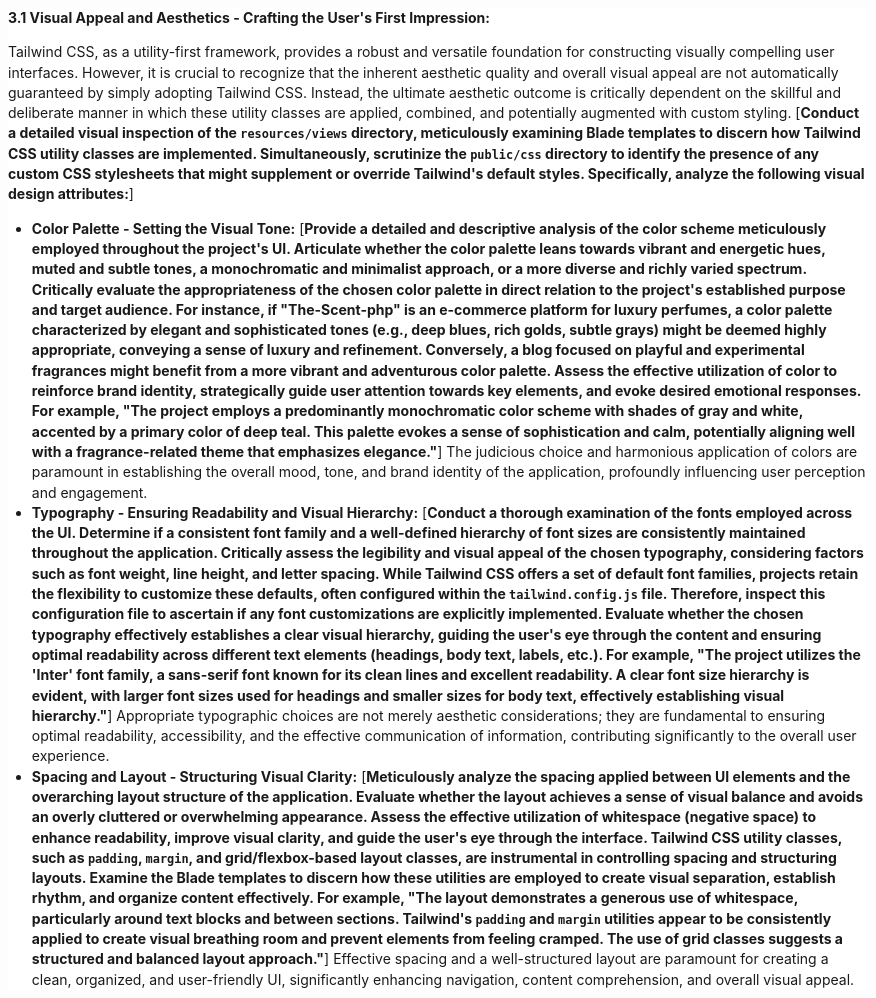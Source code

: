 **3.1 Visual Appeal and Aesthetics - Crafting the User's First Impression:**

Tailwind CSS, as a utility-first framework, provides a robust and versatile foundation for constructing visually compelling user interfaces. However, it is crucial to recognize that the inherent aesthetic quality and overall visual appeal are not automatically guaranteed by simply adopting Tailwind CSS.  Instead, the ultimate aesthetic outcome is critically dependent on the skillful and deliberate manner in which these utility classes are applied, combined, and potentially augmented with custom styling.  [**Conduct a detailed visual inspection of the `resources/views` directory, meticulously examining Blade templates to discern how Tailwind CSS utility classes are implemented.  Simultaneously, scrutinize the `public/css` directory to identify the presence of any custom CSS stylesheets that might supplement or override Tailwind's default styles.  Specifically, analyze the following visual design attributes:**]

* **Color Palette - Setting the Visual Tone:** [**Provide a detailed and descriptive analysis of the color scheme meticulously employed throughout the project's UI.  Articulate whether the color palette leans towards vibrant and energetic hues, muted and subtle tones, a monochromatic and minimalist approach, or a more diverse and richly varied spectrum.  Critically evaluate the appropriateness of the chosen color palette in direct relation to the project's established purpose and target audience.  For instance, if "The-Scent-php" is an e-commerce platform for luxury perfumes, a color palette characterized by elegant and sophisticated tones (e.g., deep blues, rich golds, subtle grays) might be deemed highly appropriate, conveying a sense of luxury and refinement. Conversely, a blog focused on playful and experimental fragrances might benefit from a more vibrant and adventurous color palette.  Assess the effective utilization of color to reinforce brand identity, strategically guide user attention towards key elements, and evoke desired emotional responses.  For example, "The project employs a predominantly monochromatic color scheme with shades of gray and white, accented by a primary color of deep teal. This palette evokes a sense of sophistication and calm, potentially aligning well with a fragrance-related theme that emphasizes elegance."**]  The judicious choice and harmonious application of colors are paramount in establishing the overall mood, tone, and brand identity of the application, profoundly influencing user perception and engagement.
* **Typography - Ensuring Readability and Visual Hierarchy:** [**Conduct a thorough examination of the fonts employed across the UI. Determine if a consistent font family and a well-defined hierarchy of font sizes are consistently maintained throughout the application.  Critically assess the legibility and visual appeal of the chosen typography, considering factors such as font weight, line height, and letter spacing.  While Tailwind CSS offers a set of default font families, projects retain the flexibility to customize these defaults, often configured within the `tailwind.config.js` file.  Therefore, inspect this configuration file to ascertain if any font customizations are explicitly implemented.  Evaluate whether the chosen typography effectively establishes a clear visual hierarchy, guiding the user's eye through the content and ensuring optimal readability across different text elements (headings, body text, labels, etc.).  For example, "The project utilizes the 'Inter' font family, a sans-serif font known for its clean lines and excellent readability. A clear font size hierarchy is evident, with larger font sizes used for headings and smaller sizes for body text, effectively establishing visual hierarchy."**]  Appropriate typographic choices are not merely aesthetic considerations; they are fundamental to ensuring optimal readability, accessibility, and the effective communication of information, contributing significantly to the overall user experience.
* **Spacing and Layout - Structuring Visual Clarity:** [**Meticulously analyze the spacing applied between UI elements and the overarching layout structure of the application.  Evaluate whether the layout achieves a sense of visual balance and avoids an overly cluttered or overwhelming appearance.  Assess the effective utilization of whitespace (negative space) to enhance readability, improve visual clarity, and guide the user's eye through the interface.  Tailwind CSS utility classes, such as `padding`, `margin`, and grid/flexbox-based layout classes, are instrumental in controlling spacing and structuring layouts.  Examine the Blade templates to discern how these utilities are employed to create visual separation, establish rhythm, and organize content effectively.  For example, "The layout demonstrates a generous use of whitespace, particularly around text blocks and between sections. Tailwind's `padding` and `margin` utilities appear to be consistently applied to create visual breathing room and prevent elements from feeling cramped. The use of grid classes suggests a structured and balanced layout approach."**]  Effective spacing and a well-structured layout are paramount for creating a clean, organized, and user-friendly UI, significantly enhancing navigation, content comprehension, and overall visual appeal.